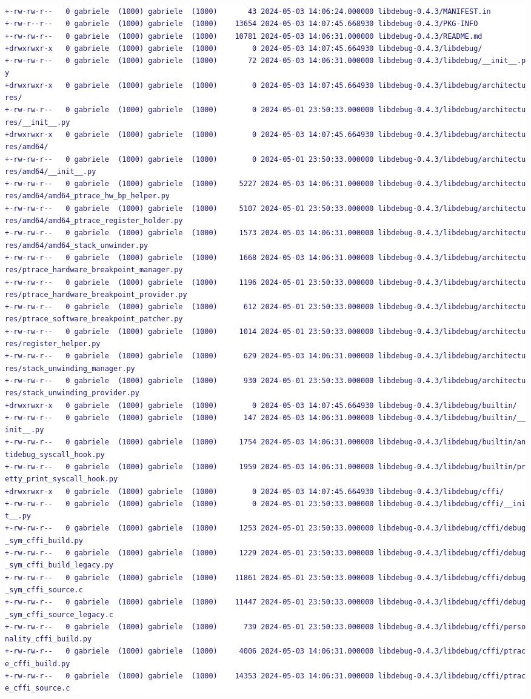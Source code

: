 ```diff
+-rw-rw-r--   0 gabriele  (1000) gabriele  (1000)       43 2024-05-03 14:06:24.000000 libdebug-0.4.3/MANIFEST.in
+-rw-r--r--   0 gabriele  (1000) gabriele  (1000)    13654 2024-05-03 14:07:45.668930 libdebug-0.4.3/PKG-INFO
+-rw-rw-r--   0 gabriele  (1000) gabriele  (1000)    10781 2024-05-03 14:06:31.000000 libdebug-0.4.3/README.md
+drwxrwxr-x   0 gabriele  (1000) gabriele  (1000)        0 2024-05-03 14:07:45.664930 libdebug-0.4.3/libdebug/
+-rw-rw-r--   0 gabriele  (1000) gabriele  (1000)       72 2024-05-03 14:06:31.000000 libdebug-0.4.3/libdebug/__init__.py
+drwxrwxr-x   0 gabriele  (1000) gabriele  (1000)        0 2024-05-03 14:07:45.664930 libdebug-0.4.3/libdebug/architectures/
+-rw-rw-r--   0 gabriele  (1000) gabriele  (1000)        0 2024-05-01 23:50:33.000000 libdebug-0.4.3/libdebug/architectures/__init__.py
+drwxrwxr-x   0 gabriele  (1000) gabriele  (1000)        0 2024-05-03 14:07:45.664930 libdebug-0.4.3/libdebug/architectures/amd64/
+-rw-rw-r--   0 gabriele  (1000) gabriele  (1000)        0 2024-05-01 23:50:33.000000 libdebug-0.4.3/libdebug/architectures/amd64/__init__.py
+-rw-rw-r--   0 gabriele  (1000) gabriele  (1000)     5227 2024-05-03 14:06:31.000000 libdebug-0.4.3/libdebug/architectures/amd64/amd64_ptrace_hw_bp_helper.py
+-rw-rw-r--   0 gabriele  (1000) gabriele  (1000)     5107 2024-05-01 23:50:33.000000 libdebug-0.4.3/libdebug/architectures/amd64/amd64_ptrace_register_holder.py
+-rw-rw-r--   0 gabriele  (1000) gabriele  (1000)     1573 2024-05-03 14:06:31.000000 libdebug-0.4.3/libdebug/architectures/amd64/amd64_stack_unwinder.py
+-rw-rw-r--   0 gabriele  (1000) gabriele  (1000)     1668 2024-05-03 14:06:31.000000 libdebug-0.4.3/libdebug/architectures/ptrace_hardware_breakpoint_manager.py
+-rw-rw-r--   0 gabriele  (1000) gabriele  (1000)     1196 2024-05-01 23:50:33.000000 libdebug-0.4.3/libdebug/architectures/ptrace_hardware_breakpoint_provider.py
+-rw-rw-r--   0 gabriele  (1000) gabriele  (1000)      612 2024-05-01 23:50:33.000000 libdebug-0.4.3/libdebug/architectures/ptrace_software_breakpoint_patcher.py
+-rw-rw-r--   0 gabriele  (1000) gabriele  (1000)     1014 2024-05-01 23:50:33.000000 libdebug-0.4.3/libdebug/architectures/register_helper.py
+-rw-rw-r--   0 gabriele  (1000) gabriele  (1000)      629 2024-05-03 14:06:31.000000 libdebug-0.4.3/libdebug/architectures/stack_unwinding_manager.py
+-rw-rw-r--   0 gabriele  (1000) gabriele  (1000)      930 2024-05-01 23:50:33.000000 libdebug-0.4.3/libdebug/architectures/stack_unwinding_provider.py
+drwxrwxr-x   0 gabriele  (1000) gabriele  (1000)        0 2024-05-03 14:07:45.664930 libdebug-0.4.3/libdebug/builtin/
+-rw-rw-r--   0 gabriele  (1000) gabriele  (1000)      147 2024-05-03 14:06:31.000000 libdebug-0.4.3/libdebug/builtin/__init__.py
+-rw-rw-r--   0 gabriele  (1000) gabriele  (1000)     1754 2024-05-03 14:06:31.000000 libdebug-0.4.3/libdebug/builtin/antidebug_syscall_hook.py
+-rw-rw-r--   0 gabriele  (1000) gabriele  (1000)     1959 2024-05-03 14:06:31.000000 libdebug-0.4.3/libdebug/builtin/pretty_print_syscall_hook.py
+drwxrwxr-x   0 gabriele  (1000) gabriele  (1000)        0 2024-05-03 14:07:45.664930 libdebug-0.4.3/libdebug/cffi/
+-rw-rw-r--   0 gabriele  (1000) gabriele  (1000)        0 2024-05-01 23:50:33.000000 libdebug-0.4.3/libdebug/cffi/__init__.py
+-rw-rw-r--   0 gabriele  (1000) gabriele  (1000)     1253 2024-05-01 23:50:33.000000 libdebug-0.4.3/libdebug/cffi/debug_sym_cffi_build.py
+-rw-rw-r--   0 gabriele  (1000) gabriele  (1000)     1229 2024-05-01 23:50:33.000000 libdebug-0.4.3/libdebug/cffi/debug_sym_cffi_build_legacy.py
+-rw-rw-r--   0 gabriele  (1000) gabriele  (1000)    11861 2024-05-01 23:50:33.000000 libdebug-0.4.3/libdebug/cffi/debug_sym_cffi_source.c
+-rw-rw-r--   0 gabriele  (1000) gabriele  (1000)    11447 2024-05-01 23:50:33.000000 libdebug-0.4.3/libdebug/cffi/debug_sym_cffi_source_legacy.c
+-rw-rw-r--   0 gabriele  (1000) gabriele  (1000)      739 2024-05-01 23:50:33.000000 libdebug-0.4.3/libdebug/cffi/personality_cffi_build.py
+-rw-rw-r--   0 gabriele  (1000) gabriele  (1000)     4006 2024-05-03 14:06:31.000000 libdebug-0.4.3/libdebug/cffi/ptrace_cffi_build.py
+-rw-rw-r--   0 gabriele  (1000) gabriele  (1000)    14353 2024-05-03 14:06:31.000000 libdebug-0.4.3/libdebug/cffi/ptrace_cffi_source.c
```